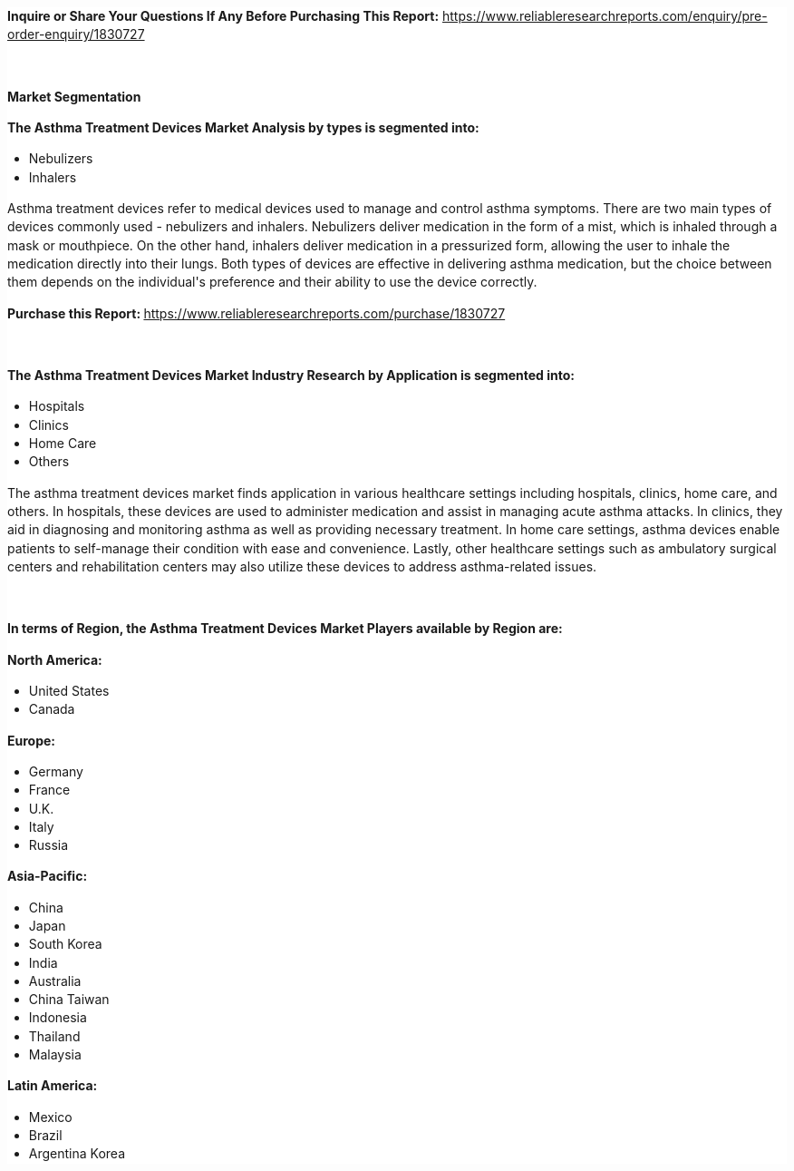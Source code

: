 <p><strong>Inquire or Share Your Questions If Any Before Purchasing This Report:</strong> <a href="https://www.reliableresearchreports.com/enquiry/pre-order-enquiry/1830727">https://www.reliableresearchreports.com/enquiry/pre-order-enquiry/1830727</a></p>
<p>&nbsp;</p>
<p><strong>Market Segmentation</strong></p>
<p><strong>The Asthma Treatment Devices Market Analysis by types is segmented into:</strong></p>
<p><ul><li>Nebulizers</li><li>Inhalers</li></ul></p>
<p><p>Asthma treatment devices refer to medical devices used to manage and control asthma symptoms. There are two main types of devices commonly used - nebulizers and inhalers. Nebulizers deliver medication in the form of a mist, which is inhaled through a mask or mouthpiece. On the other hand, inhalers deliver medication in a pressurized form, allowing the user to inhale the medication directly into their lungs. Both types of devices are effective in delivering asthma medication, but the choice between them depends on the individual's preference and their ability to use the device correctly.</p></p>
<p><strong>Purchase this Report:&nbsp;</strong><a href="https://www.reliableresearchreports.com/purchase/1830727">https://www.reliableresearchreports.com/purchase/1830727</a></p>
<p>&nbsp;</p>
<p><strong>The Asthma Treatment Devices Market Industry Research by Application is segmented into:</strong></p>
<p><ul><li>Hospitals</li><li>Clinics</li><li>Home Care</li><li>Others</li></ul></p>
<p><p>The asthma treatment devices market finds application in various healthcare settings including hospitals, clinics, home care, and others. In hospitals, these devices are used to administer medication and assist in managing acute asthma attacks. In clinics, they aid in diagnosing and monitoring asthma as well as providing necessary treatment. In home care settings, asthma devices enable patients to self-manage their condition with ease and convenience. Lastly, other healthcare settings such as ambulatory surgical centers and rehabilitation centers may also utilize these devices to address asthma-related issues.</p></p>
<p>&nbsp;</p>
<p><strong>In terms of Region, the Asthma Treatment Devices Market Players available by Region are:</strong></p>
<p>
    <p> <strong> North America: </strong>
        <ul>
            <li>United States</li>
            <li>Canada</li>
        </ul>
        </p> 
    <p> <strong> Europe: </strong>
        <ul>
            <li>Germany</li>
            <li>France</li>
            <li>U.K.</li>
            <li>Italy</li>
            <li>Russia</li>
        </ul>
        </p> 
    <p> <strong> Asia-Pacific: </strong>
        <ul>
            <li>China</li>
            <li>Japan</li>
            <li>South Korea</li>
            <li>India</li>
            <li>Australia</li>
            <li>China Taiwan</li>
            <li>Indonesia</li>
            <li>Thailand</li>
            <li>Malaysia</li>
        </ul>
        </p> 
    <p> <strong> Latin America: </strong>
        <ul>
            <li>Mexico</li>
            <li>Brazil</li>
            <li>Argentina Korea</li>